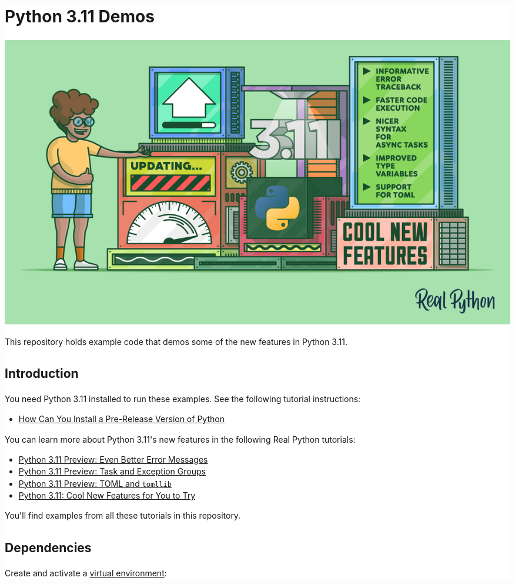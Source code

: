 # Python 3.11 Demos

![Python 3.11: Cool New Features for You to Try](python-311.png)

This repository holds example code that demos some of the new features in Python 3.11.

## Introduction

You need Python 3.11 installed to run these examples. See the following tutorial instructions:

- [How Can You Install a Pre-Release Version of Python](https://realpython.com/python-pre-release/)

You can learn more about Python 3.11's new features in the following Real Python tutorials:

- [Python 3.11 Preview: Even Better Error Messages](https://realpython.com/python311-error-messages/)
- [Python 3.11 Preview: Task and Exception Groups](https://realpython.com/python311-exception-groups/)
- [Python 3.11 Preview: TOML and `tomllib`](https://realpython.com/python311-tomllib/)
- [Python 3.11: Cool New Features for You to Try](https://realpython.com/python311-new-features/)

You'll find examples from all these tutorials in this repository.

## Dependencies

Create and activate a [virtual environment](https://realpython.com/python-virtual-environments-a-primer/):

